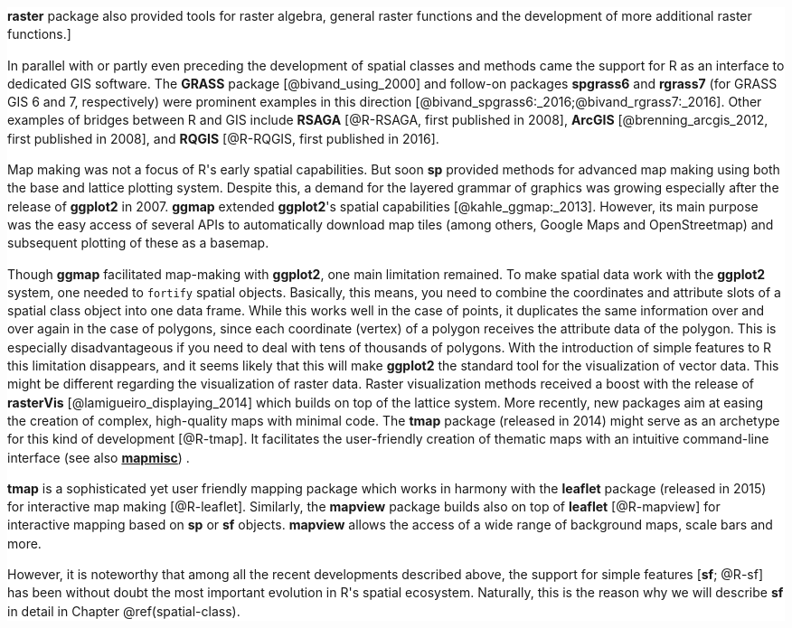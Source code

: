 **raster** package also provided tools for raster algebra, general raster functions and the development of more additional raster functions.]

In parallel with or partly even preceding the development of spatial classes and methods came the support for R as an interface to dedicated GIS software.
The **GRASS** package [@bivand_using_2000] and follow-on packages **spgrass6** and **rgrass7** (for GRASS GIS 6 and 7, respectively) were prominent examples in this direction [@bivand_spgrass6:_2016;@bivand_rgrass7:_2016].
Other examples of bridges between R and GIS include **RSAGA** [@R-RSAGA, first published in 2008], **ArcGIS** [@brenning_arcgis_2012, first published in 2008], and **RQGIS** [@R-RQGIS, first published in 2016].


Map making was not a focus of R's early spatial capabilities.
But soon **sp** provided methods for advanced map making using both the base and lattice plotting system. 
Despite this, a demand for the layered grammar of graphics was growing especially after the release of **ggplot2** in 2007.
**ggmap** extended **ggplot2**'s spatial capabilities [@kahle_ggmap:_2013].
However, its main purpose was the easy access of several APIs to automatically download map tiles (among others, Google Maps and OpenStreetmap) and subsequent plotting of these as a basemap. 

Though **ggmap** facilitated map-making with **ggplot2**, one main limitation remained.
To make spatial data work with the **ggplot2** system, one needed to `fortify` spatial objects.
Basically, this means, you need to combine the coordinates and attribute slots of a spatial class object into one data frame.
While this works well in the case of points, it duplicates the same information over and over again in the case of polygons, since each coordinate (vertex) of a polygon receives the attribute data of the polygon.
This is especially disadvantageous if you need to deal with tens of thousands of polygons.
With the introduction of simple features to R this limitation disappears, and it seems likely that this will make **ggplot2** the standard tool for the visualization of vector data. 
This might be different regarding the visualization of raster data. Raster visualization methods received a boost with the release of **rasterVis** [@lamigueiro_displaying_2014] which builds on top of the lattice system.
More recently, new packages aim at easing the creation of complex, high-quality maps with minimal code.
The **tmap** package (released in 2014) might serve as an archetype for this kind of development [@R-tmap].
It facilitates the user-friendly creation of thematic maps with an intuitive command-line interface (see also [**mapmisc**](https://cran.r-project.org/package=mapmisc)) . 


**tmap** is a sophisticated yet user friendly mapping package which works in harmony with the **leaflet** package (released in 2015) for interactive map making [@R-leaflet]. 
Similarly, the **mapview** package builds also on top of **leaflet** [@R-mapview] for interactive mapping based on **sp** or **sf** objects. **mapview** allows the access of a wide range of background maps, scale bars and more.

However, it is noteworthy that among all the recent developments described above, the support for simple features [**sf**; @R-sf] has been without doubt the most important evolution in R's spatial ecosystem.
Naturally, this is the reason why we will describe **sf** in detail in Chapter \@ref(spatial-class).

